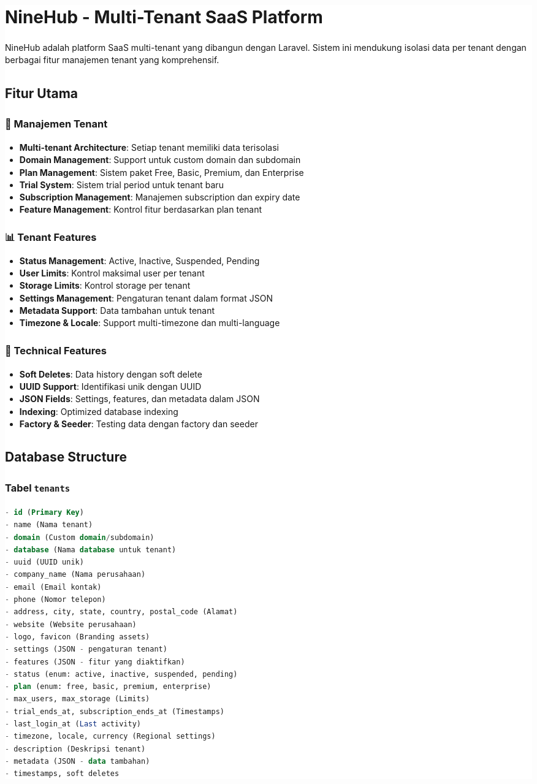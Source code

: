 # NineHub - Multi-Tenant SaaS Platform

NineHub adalah platform SaaS multi-tenant yang dibangun dengan Laravel. Sistem ini mendukung isolasi data per tenant dengan berbagai fitur manajemen tenant yang komprehensif.

## Fitur Utama

### 🏢 Manajemen Tenant

-   **Multi-tenant Architecture**: Setiap tenant memiliki data terisolasi
-   **Domain Management**: Support untuk custom domain dan subdomain
-   **Plan Management**: Sistem paket Free, Basic, Premium, dan Enterprise
-   **Trial System**: Sistem trial period untuk tenant baru
-   **Subscription Management**: Manajemen subscription dan expiry date
-   **Feature Management**: Kontrol fitur berdasarkan plan tenant

### 📊 Tenant Features

-   **Status Management**: Active, Inactive, Suspended, Pending
-   **User Limits**: Kontrol maksimal user per tenant
-   **Storage Limits**: Kontrol storage per tenant
-   **Settings Management**: Pengaturan tenant dalam format JSON
-   **Metadata Support**: Data tambahan untuk tenant
-   **Timezone & Locale**: Support multi-timezone dan multi-language

### 🔧 Technical Features

-   **Soft Deletes**: Data history dengan soft delete
-   **UUID Support**: Identifikasi unik dengan UUID
-   **JSON Fields**: Settings, features, dan metadata dalam JSON
-   **Indexing**: Optimized database indexing
-   **Factory & Seeder**: Testing data dengan factory dan seeder

## Database Structure

### Tabel `tenants`

```sql
- id (Primary Key)
- name (Nama tenant)
- domain (Custom domain/subdomain)
- database (Nama database untuk tenant)
- uuid (UUID unik)
- company_name (Nama perusahaan)
- email (Email kontak)
- phone (Nomor telepon)
- address, city, state, country, postal_code (Alamat)
- website (Website perusahaan)
- logo, favicon (Branding assets)
- settings (JSON - pengaturan tenant)
- features (JSON - fitur yang diaktifkan)
- status (enum: active, inactive, suspended, pending)
- plan (enum: free, basic, premium, enterprise)
- max_users, max_storage (Limits)
- trial_ends_at, subscription_ends_at (Timestamps)
- last_login_at (Last activity)
- timezone, locale, currency (Regional settings)
- description (Deskripsi tenant)
- metadata (JSON - data tambahan)
- timestamps, soft deletes
```
